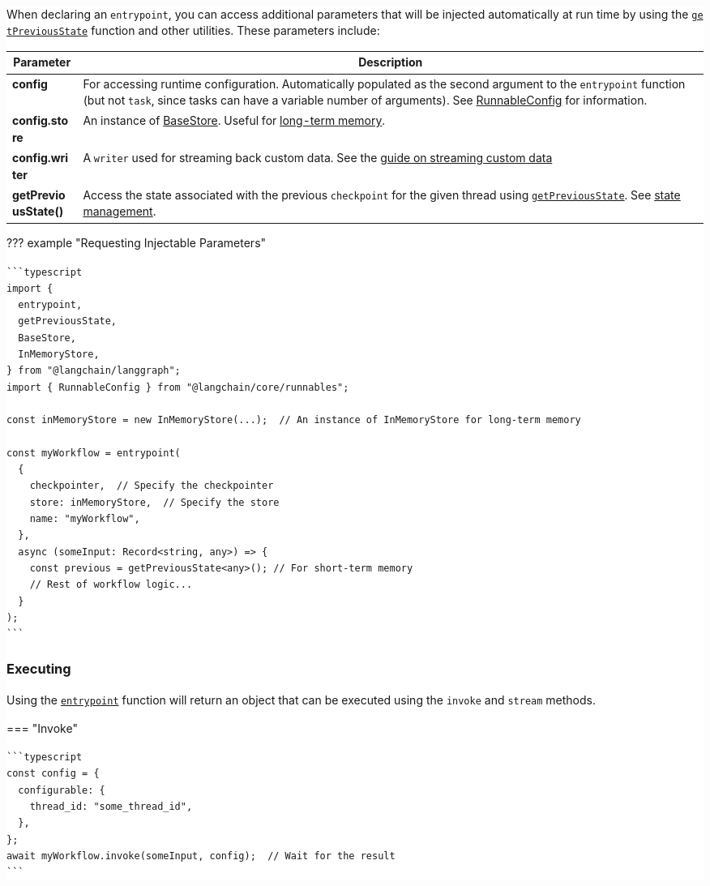 When declaring an `entrypoint`, you can access additional parameters that will be injected automatically at run time by using the [`getPreviousState`](/langgraphjs/reference/functions/langgraph.getPreviousState.html) function and other utilities. These parameters include:

| Parameter              | Description                                                                                                                                                                                                                                                                                     |
| ---------------------- | ----------------------------------------------------------------------------------------------------------------------------------------------------------------------------------------------------------------------------------------------------------------------------------------------- |
| **config**             | For accessing runtime configuration. Automatically populated as the second argument to the `entrypoint` function (but not `task`, since tasks can have a variable number of arguments). See [RunnableConfig](https://js.langchain.com/docs/concepts/runnables/#runnableconfig) for information. |
| **config.store**       | An instance of [BaseStore](/langgraphjs/reference/classes/checkpoint.BaseStore.html). Useful for [long-term memory](#long-term-memory).                                                                                                                                                         |
| **config.writer**      | A `writer` used for streaming back custom data. See the [guide on streaming custom data](../how-tos/streaming-content.ipynb)                                                                                                                                                                    |
| **getPreviousState()** | Access the state associated with the previous `checkpoint` for the given thread using [`getPreviousState`](/langgraphjs/reference/functions/langgraph.getPreviousState.html). See [state management](#state-management).                                                                        |

??? example "Requesting Injectable Parameters"

    ```typescript
    import {
      entrypoint,
      getPreviousState,
      BaseStore,
      InMemoryStore,
    } from "@langchain/langgraph";
    import { RunnableConfig } from "@langchain/core/runnables";

    const inMemoryStore = new InMemoryStore(...);  // An instance of InMemoryStore for long-term memory

    const myWorkflow = entrypoint(
      {
        checkpointer,  // Specify the checkpointer
        store: inMemoryStore,  // Specify the store
        name: "myWorkflow",
      },
      async (someInput: Record<string, any>) => {
        const previous = getPreviousState<any>(); // For short-term memory
        // Rest of workflow logic...
      }
    );
    ```

### Executing

Using the [`entrypoint`](#entrypoint) function will return an object that can be executed using the `invoke` and `stream` methods.

=== "Invoke"

    ```typescript
    const config = {
      configurable: {
        thread_id: "some_thread_id",
      },
    };
    await myWorkflow.invoke(someInput, config);  // Wait for the result
    ```

